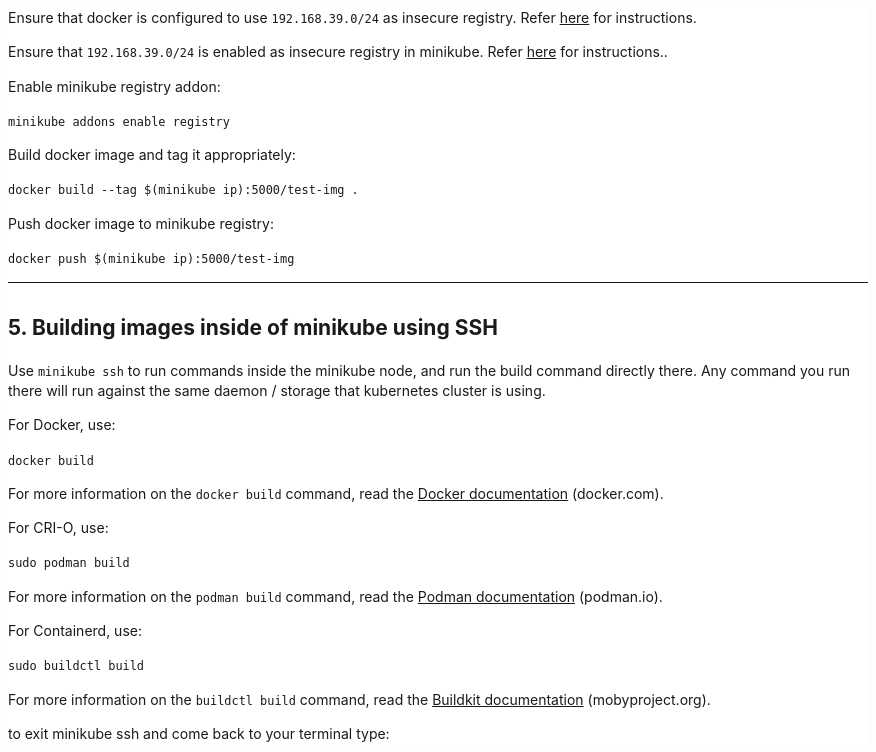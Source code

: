 Ensure that docker is configured to use `192.168.39.0/24` as insecure registry. Refer [here](https://docs.docker.com/registry/insecure/) for instructions.

Ensure that `192.168.39.0/24` is enabled as insecure registry in minikube. Refer [here](https://minikube.sigs.k8s.io/docs/handbook/registry/#enabling-insecure-registries/) for instructions..

Enable minikube registry addon:

```shell
minikube addons enable registry
```

Build docker image and tag it appropriately:

```shell
docker build --tag $(minikube ip):5000/test-img .
```

Push docker image to minikube registry:

```shell
docker push $(minikube ip):5000/test-img
```

---

## 5. Building images inside of minikube using SSH

Use `minikube ssh` to run commands inside the minikube node, and run the build command directly there.
Any command you run there will run against the same daemon / storage that kubernetes cluster is using.

For Docker, use:

```shell
docker build
```

For more information on the `docker build` command, read the [Docker documentation](https://docs.docker.com/engine/reference/commandline/build/) (docker.com).

For CRI-O, use:

```shell
sudo podman build
```

For more information on the `podman build` command, read the [Podman documentation](https://github.com/containers/podman/blob/master/docs/source/markdown/podman-build.1.md) (podman.io).

For Containerd, use:

```shell
sudo buildctl build
```

For more information on the `buildctl build` command, read the [Buildkit documentation](https://github.com/moby/buildkit#quick-start) (mobyproject.org).

to exit minikube ssh and come back to your terminal type:
